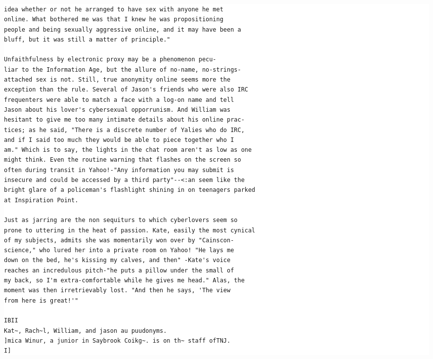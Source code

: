 ~~~1.!1• "' 
idea whether or not he arranged to have sex with anyone he met 
online. What bothered me was that I knew he was propositioning 
people and being sexually aggressive online, and it may have been a 
bluff, but it was still a matter of principle." 

Unfaithfulness by electronic proxy may be a phenomenon pecu-
liar to the Information Age, but the allure of no-name, no-strings-
attached sex is not. Still, true anonymity online seems more the 
exception than the rule. Several of Jason's friends who were also IRC 
frequenters were able to match a face with a log-on name and tell 
Jason about his lover's cybersexual opporrunism. And William was 
hesitant to give me too many intimate details about his online prac-
tices; as he said, "There is a discrete number of Yalies who do IRC, 
and if I said too much they would be able to piece together who I 
am." Which is to say, the lights in the chat room aren't as low as one 
might think. Even the routine warning that flashes on the screen so 
often during transit in Yahoo!-"Any information you may submit is 
insecure and could be accessed by a third party"--<:an seem like the 
bright glare of a policeman's flashlight shining in on teenagers parked 
at Inspiration Point. 

Just as jarring are the non sequiturs to which cyberlovers seem so 
prone to uttering in the heat of passion. Kate, easily the most cynical 
of my subjects, admits she was momentarily won over by "Cainscon-
science," who lured her into a private room on Yahoo! "He lays me 
down on the bed, he's kissing my calves, and then" -Kate's voice 
reaches an incredulous pitch-"he puts a pillow under the small of 
my back, so I'm extra-comfortable while he gives me head." Alas, the 
moment was then irretrievably lost. "And then he says, 'The view 
from here is great!'" 

IBII 
Kat~, Rach~l, William, and jason au puudonyms. 
]mica Winur, a junior in Saybrook Coikg~. is on th~ staff ofTNJ. 
I]